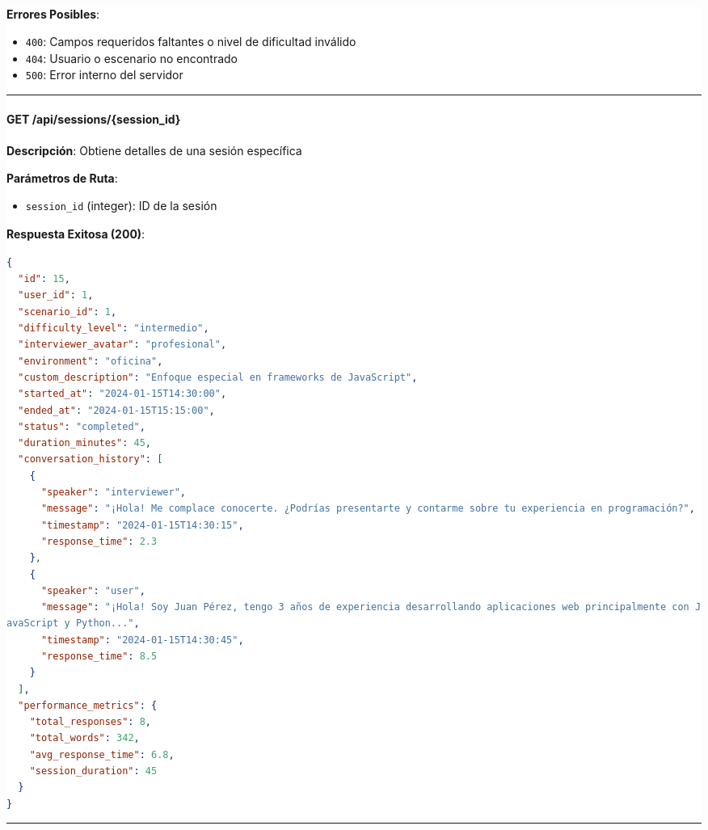 **Errores Posibles**:
- `400`: Campos requeridos faltantes o nivel de dificultad inválido
- `404`: Usuario o escenario no encontrado
- `500`: Error interno del servidor

---

#### GET /api/sessions/{session_id}
**Descripción**: Obtiene detalles de una sesión específica

**Parámetros de Ruta**:
- `session_id` (integer): ID de la sesión

**Respuesta Exitosa (200)**:
```json
{
  "id": 15,
  "user_id": 1,
  "scenario_id": 1,
  "difficulty_level": "intermedio",
  "interviewer_avatar": "profesional",
  "environment": "oficina",
  "custom_description": "Enfoque especial en frameworks de JavaScript",
  "started_at": "2024-01-15T14:30:00",
  "ended_at": "2024-01-15T15:15:00",
  "status": "completed",
  "duration_minutes": 45,
  "conversation_history": [
    {
      "speaker": "interviewer",
      "message": "¡Hola! Me complace conocerte. ¿Podrías presentarte y contarme sobre tu experiencia en programación?",
      "timestamp": "2024-01-15T14:30:15",
      "response_time": 2.3
    },
    {
      "speaker": "user",
      "message": "¡Hola! Soy Juan Pérez, tengo 3 años de experiencia desarrollando aplicaciones web principalmente con JavaScript y Python...",
      "timestamp": "2024-01-15T14:30:45",
      "response_time": 8.5
    }
  ],
  "performance_metrics": {
    "total_responses": 8,
    "total_words": 342,
    "avg_response_time": 6.8,
    "session_duration": 45
  }
}
```

---

